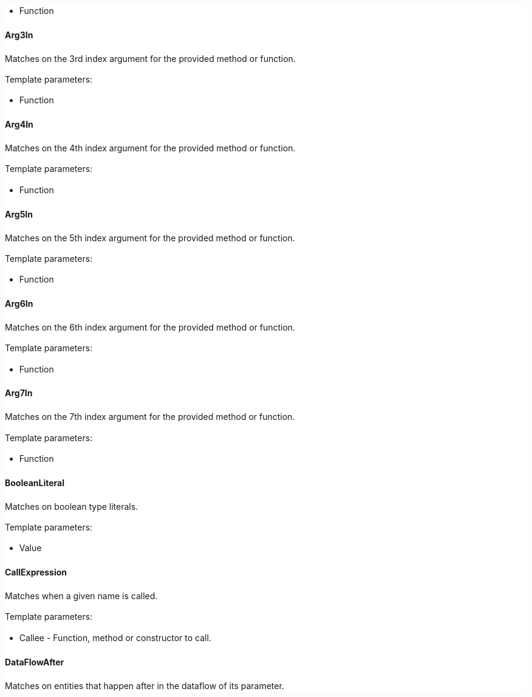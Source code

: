 * Function

#### Arg3In

Matches on the 3rd index argument for the provided method or function.

Template parameters:

* Function

#### Arg4In

Matches on the 4th index argument for the provided method or function.

Template parameters:

* Function

#### Arg5In

Matches on the 5th index argument for the provided method or function.

Template parameters:

* Function

#### Arg6In

Matches on the 6th index argument for the provided method or function.

Template parameters:

* Function

#### Arg7In

Matches on the 7th index argument for the provided method or function.

Template parameters:

* Function

#### BooleanLiteral

Matches on boolean type literals.

Template parameters:

* Value

#### CallExpression

Matches when a given name is called.

Template parameters:

* Callee - Function, method or constructor to call.

#### DataFlowAfter

Matches on entities that happen after in the dataflow of its parameter.
